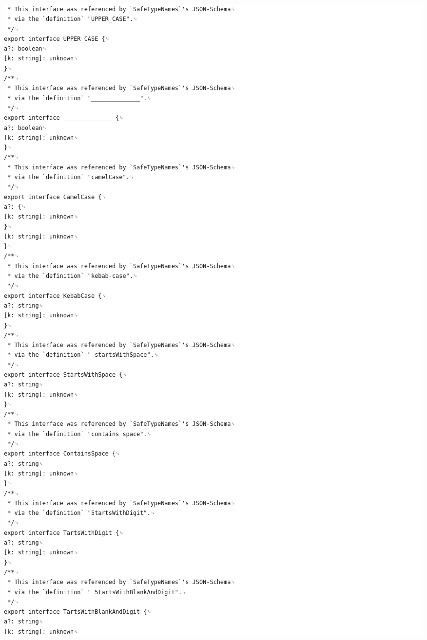      * This interface was referenced by `SafeTypeNames`'s JSON-Schema␊
     * via the `definition` "UPPER_CASE".␊
     */␊
    export interface UPPER_CASE {␊
    a?: boolean␊
    [k: string]: unknown␊
    }␊
    /**␊
     * This interface was referenced by `SafeTypeNames`'s JSON-Schema␊
     * via the `definition` "______________".␊
     */␊
    export interface ______________ {␊
    a?: boolean␊
    [k: string]: unknown␊
    }␊
    /**␊
     * This interface was referenced by `SafeTypeNames`'s JSON-Schema␊
     * via the `definition` "camelCase".␊
     */␊
    export interface CamelCase {␊
    a?: {␊
    [k: string]: unknown␊
    }␊
    [k: string]: unknown␊
    }␊
    /**␊
     * This interface was referenced by `SafeTypeNames`'s JSON-Schema␊
     * via the `definition` "kebab-case".␊
     */␊
    export interface KebabCase {␊
    a?: string␊
    [k: string]: unknown␊
    }␊
    /**␊
     * This interface was referenced by `SafeTypeNames`'s JSON-Schema␊
     * via the `definition` " startsWithSpace".␊
     */␊
    export interface StartsWithSpace {␊
    a?: string␊
    [k: string]: unknown␊
    }␊
    /**␊
     * This interface was referenced by `SafeTypeNames`'s JSON-Schema␊
     * via the `definition` "contains space".␊
     */␊
    export interface ContainsSpace {␊
    a?: string␊
    [k: string]: unknown␊
    }␊
    /**␊
     * This interface was referenced by `SafeTypeNames`'s JSON-Schema␊
     * via the `definition` "5tartsWithDigit".␊
     */␊
    export interface TartsWithDigit {␊
    a?: string␊
    [k: string]: unknown␊
    }␊
    /**␊
     * This interface was referenced by `SafeTypeNames`'s JSON-Schema␊
     * via the `definition` " 5tartsWithBlankAndDigit".␊
     */␊
    export interface TartsWithBlankAndDigit {␊
    a?: string␊
    [k: string]: unknown␊